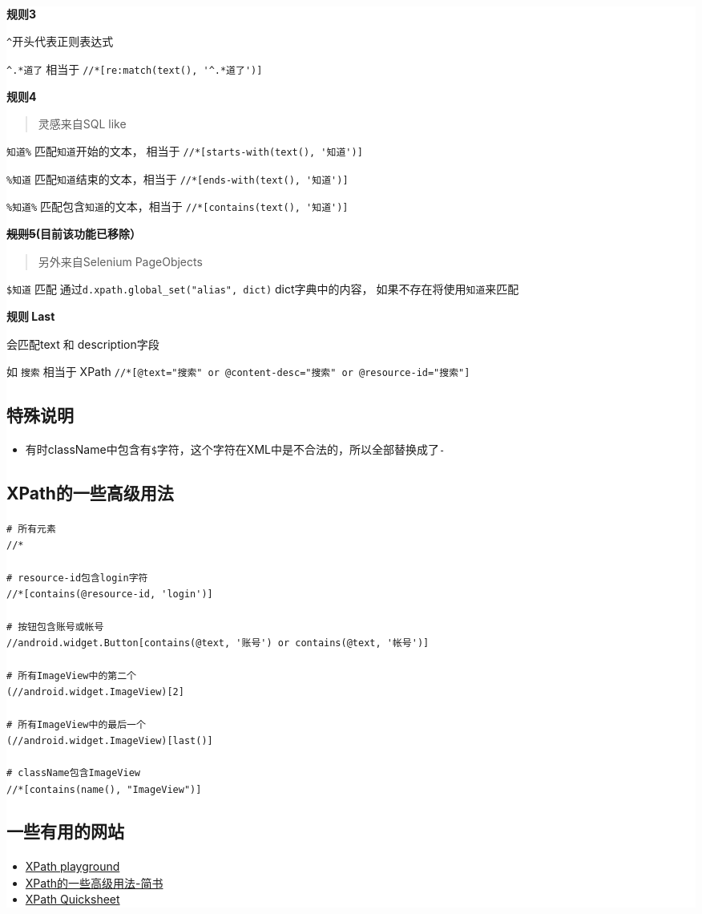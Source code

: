 **规则3**

`^`开头代表正则表达式

`^.*道了` 相当于 `//*[re:match(text(), '^.*道了')]`

**规则4**

> 灵感来自SQL like

`知道%` 匹配`知道`开始的文本， 相当于 `//*[starts-with(text(), '知道')]`

`%知道` 匹配`知道`结束的文本，相当于 `//*[ends-with(text(), '知道')]`

`%知道%` 匹配包含`知道`的文本，相当于 `//*[contains(text(), '知道')]`

**~~规则5~~(目前该功能已移除）**

> 另外来自Selenium PageObjects

`$知道` 匹配 通过`d.xpath.global_set("alias", dict)` dict字典中的内容， 如果不存在将使用`知道`来匹配

**规则 Last**

会匹配text 和 description字段

如 `搜索` 相当于 XPath `//*[@text="搜索" or @content-desc="搜索" or @resource-id="搜索"]`

## 特殊说明
- 有时className中包含有`$`字符，这个字符在XML中是不合法的，所以全部替换成了`-`

## XPath的一些高级用法
```
# 所有元素
//*

# resource-id包含login字符
//*[contains(@resource-id, 'login')]

# 按钮包含账号或帐号
//android.widget.Button[contains(@text, '账号') or contains(@text, '帐号')]

# 所有ImageView中的第二个
(//android.widget.ImageView)[2]

# 所有ImageView中的最后一个
(//android.widget.ImageView)[last()]

# className包含ImageView
//*[contains(name(), "ImageView")]
```

## 一些有用的网站
- [XPath playground](https://scrapinghub.github.io/xpath-playground/)
- [XPath的一些高级用法-简书](https://www.jianshu.com/p/4fef4142b33f)
- [XPath Quicksheet](https://devhints.io/xpath)
